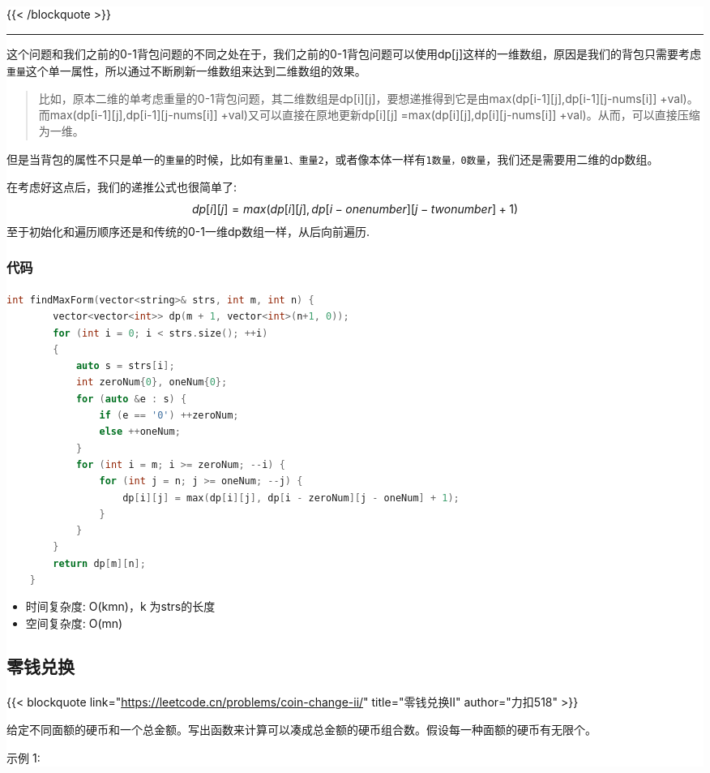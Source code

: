 {{< /blockquote >}}

---

这个问题和我们之前的0-1背包问题的不同之处在于，我们之前的0-1背包问题可以使用dp[j]这样的一维数组，原因是我们的背包只需要考虑`重量`这个单一属性，所以通过不断刷新一维数组来达到二维数组的效果。

> 比如，原本二维的单考虑重量的0-1背包问题，其二维数组是dp\[i][j]，要想递推得到它是由max(dp\[i-1][j],dp\[i-1][j-nums[i]] +val)。而max(dp\[i-1][j],dp\[i-1][j-nums[i]] +val)又可以直接在原地更新dp\[i][j] =max(dp\[i][j],dp\[i][j-nums[i]] +val)。从而，可以直接压缩为一维。

但是当背包的属性不只是单一的`重量`的时候，比如有`重量1、重量2`，或者像本体一样有`1数量，0数量`，我们还是需要用二维的dp数组。

在考虑好这点后，我们的递推公式也很简单了:
$$
dp[i][j] = max(dp[i][j], dp[i - onenumber][j-twonumber] + 1)
$$
至于初始化和遍历顺序还是和传统的0-1一维dp数组一样，从后向前遍历.

### 代码

```c++
int findMaxForm(vector<string>& strs, int m, int n) {
        vector<vector<int>> dp(m + 1, vector<int>(n+1, 0));
        for (int i = 0; i < strs.size(); ++i)
        {
            auto s = strs[i];
            int zeroNum{0}, oneNum{0};
            for (auto &e : s) {
                if (e == '0') ++zeroNum;
                else ++oneNum;
            }
            for (int i = m; i >= zeroNum; --i) {
                for (int j = n; j >= oneNum; --j) {
                    dp[i][j] = max(dp[i][j], dp[i - zeroNum][j - oneNum] + 1);
                }
            }
        }
        return dp[m][n];
    }
```

- 时间复杂度: O(kmn)，k 为strs的长度
- 空间复杂度: O(mn)



## 零钱兑换

{{< blockquote link="https://leetcode.cn/problems/coin-change-ii/" title="零钱兑换II" author="力扣518" >}}

给定不同面额的硬币和一个总金额。写出函数来计算可以凑成总金额的硬币组合数。假设每一种面额的硬币有无限个。

示例 1:
